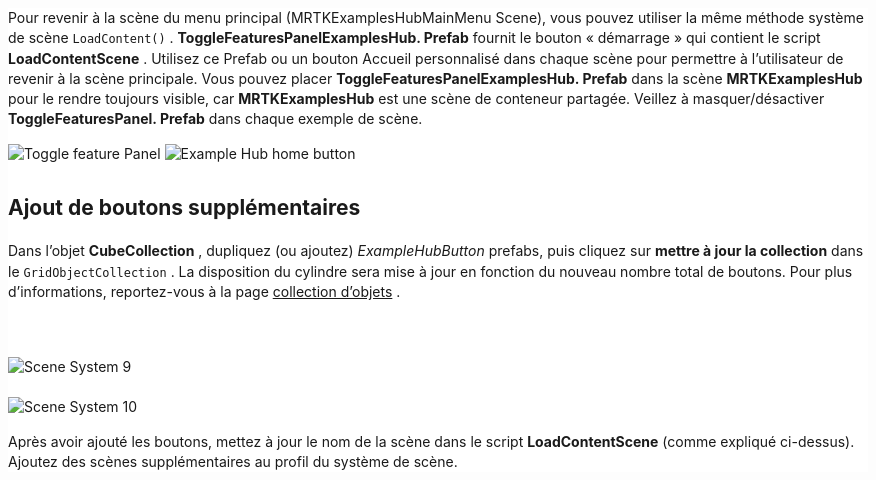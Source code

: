 Pour revenir à la scène du menu principal (MRTKExamplesHubMainMenu Scene), vous pouvez utiliser la même méthode système de scène `LoadContent()` . **ToggleFeaturesPanelExamplesHub. Prefab** fournit le bouton « démarrage » qui contient le script **LoadContentScene** . Utilisez ce Prefab ou un bouton Accueil personnalisé dans chaque scène pour permettre à l’utilisateur de revenir à la scène principale. Vous pouvez placer **ToggleFeaturesPanelExamplesHub. Prefab** dans la scène **MRTKExamplesHub** pour le rendre toujours visible, car **MRTKExamplesHub** est une scène de conteneur partagée. Veillez à masquer/désactiver **ToggleFeaturesPanel. Prefab** dans chaque exemple de scène.

<img src="../images/examples-hub/MRTK_ExamplesHubToggleFeaturesPanel.png" alt="Toggle feature Panel">

<img src="../images/examples-hub/MRTK_ExamplesHubHomeButton.png" width="450" alt="Example Hub home button">

## <a name="adding-additional-buttons"></a>Ajout de boutons supplémentaires

Dans l’objet **CubeCollection** , dupliquez (ou ajoutez) _ExampleHubButton_ prefabs, puis cliquez sur **mettre à jour la collection** dans le `GridObjectCollection` .
La disposition du cylindre sera mise à jour en fonction du nouveau nombre total de boutons.
Pour plus d’informations, reportez-vous à la page [collection d’objets](../ux-building-blocks/object-collection.md) .

<br/><br/><img src="../images/examples-hub/MRTK_ExamplesHub_SceneSystem9.png" alt="Scene System 9">
<br/><br/><img src="../images/examples-hub/MRTK_ExamplesHub_SceneSystem10.png" alt="Scene System 10">

Après avoir ajouté les boutons, mettez à jour le nom de la scène dans le script **LoadContentScene** (comme expliqué ci-dessus).
Ajoutez des scènes supplémentaires au profil du système de scène.
